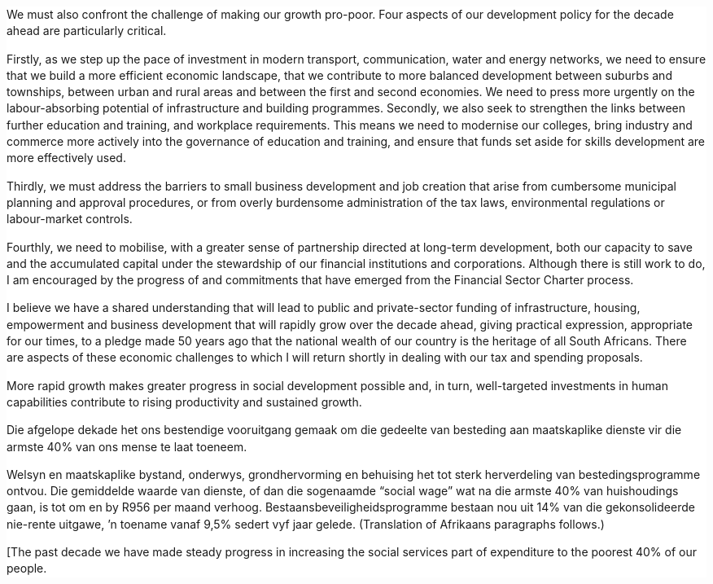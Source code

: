 We must also confront the challenge of making our growth pro-poor. Four
aspects of our development policy for the decade ahead are particularly
critical.

Firstly, as we step up the pace of investment in modern transport,
communication, water and energy networks, we need to ensure that we build a
more efficient economic landscape, that we contribute to more balanced
development between suburbs and townships, between urban and rural areas
and between the first and second economies. We need to press more urgently
on the labour-absorbing potential of infrastructure and building
programmes.
Secondly, we also seek to strengthen the links between further education
and training, and workplace requirements. This means we need to modernise
our colleges, bring industry and commerce more actively into the governance
of education and training, and ensure that funds set aside for skills
development are more effectively used.

Thirdly, we must address the barriers to small business development and job
creation that arise from cumbersome municipal planning and approval
procedures, or from overly burdensome administration of the tax laws,
environmental regulations or labour-market controls.

Fourthly, we need to mobilise, with a greater sense of partnership directed
at long-term development, both our capacity to save and the accumulated
capital under the stewardship of our financial institutions and
corporations. Although there is still work to do, I am encouraged by the
progress of and commitments that have emerged from the Financial Sector
Charter process.

I believe we have a shared understanding that will lead to public and
private-sector funding of infrastructure, housing, empowerment and business
development that will rapidly grow over the decade ahead, giving practical
expression, appropriate for our times, to a pledge made 50 years ago that
the national wealth of our country is the heritage of all South Africans.
There are aspects of these economic challenges to which I will return
shortly in dealing with our tax and spending proposals.

More rapid growth makes greater progress in social development possible
and, in turn, well-targeted investments in human capabilities contribute to
rising productivity and sustained growth.

Die afgelope dekade het ons bestendige vooruitgang gemaak om die gedeelte
van besteding aan maatskaplike dienste vir die armste 40% van ons mense te
laat toeneem.

Welsyn en maatskaplike bystand, onderwys, grondhervorming en behuising het
tot sterk herverdeling van bestedingsprogramme ontvou. Die gemiddelde
waarde van dienste, of dan die sogenaamde “social wage” wat na die armste
40% van huishoudings gaan, is tot om en by R956 per maand verhoog.
Bestaansbeveiligheidsprogramme bestaan nou uit 14% van die gekonsolideerde
nie-rente uitgawe, ’n toename vanaf 9,5% sedert vyf jaar gelede.
(Translation of Afrikaans paragraphs follows.)

[The past decade we have made steady progress in increasing the social
services part of expenditure to the poorest 40% of our people.
